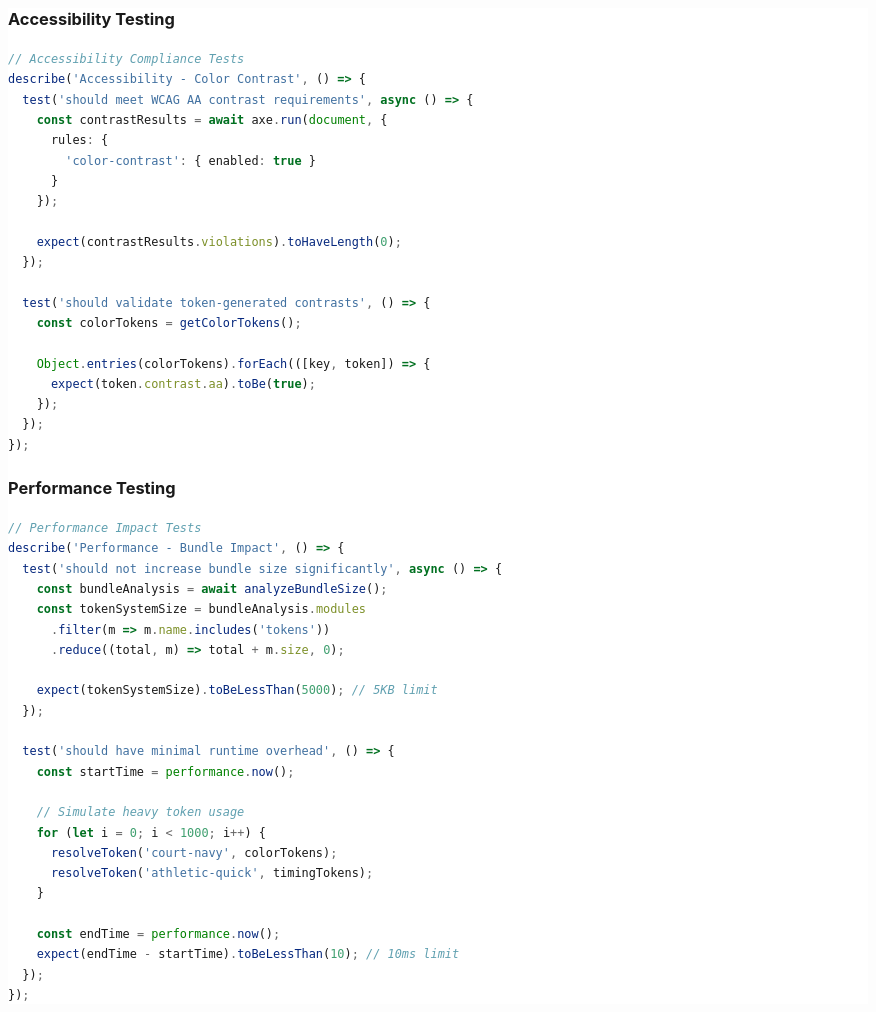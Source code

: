 ### Accessibility Testing

```typescript
// Accessibility Compliance Tests
describe('Accessibility - Color Contrast', () => {
  test('should meet WCAG AA contrast requirements', async () => {
    const contrastResults = await axe.run(document, {
      rules: {
        'color-contrast': { enabled: true }
      }
    });

    expect(contrastResults.violations).toHaveLength(0);
  });

  test('should validate token-generated contrasts', () => {
    const colorTokens = getColorTokens();

    Object.entries(colorTokens).forEach(([key, token]) => {
      expect(token.contrast.aa).toBe(true);
    });
  });
});
```

### Performance Testing

```typescript
// Performance Impact Tests
describe('Performance - Bundle Impact', () => {
  test('should not increase bundle size significantly', async () => {
    const bundleAnalysis = await analyzeBundleSize();
    const tokenSystemSize = bundleAnalysis.modules
      .filter(m => m.name.includes('tokens'))
      .reduce((total, m) => total + m.size, 0);

    expect(tokenSystemSize).toBeLessThan(5000); // 5KB limit
  });

  test('should have minimal runtime overhead', () => {
    const startTime = performance.now();

    // Simulate heavy token usage
    for (let i = 0; i < 1000; i++) {
      resolveToken('court-navy', colorTokens);
      resolveToken('athletic-quick', timingTokens);
    }

    const endTime = performance.now();
    expect(endTime - startTime).toBeLessThan(10); // 10ms limit
  });
});
```
